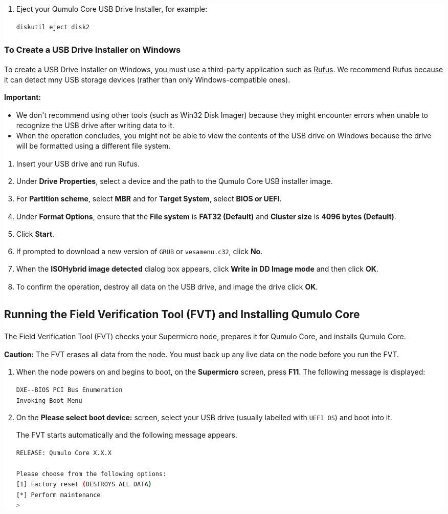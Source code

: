 1. Eject your Qumulo Core USB Drive Installer, for example:

   ```Bash
   diskutil eject disk2
   ```

### To Create a USB Drive Installer on Windows
To create a USB Drive Installer on Windows, you must use a third-party application such as [Rufus](https://rufus.ie/). We recommend Rufus because it can detect mny USB storage devices (rather than only Windows-compatible ones).

**Important:**
* We don't recommend using other tools (such as Win32 Disk Imager) because they might encounter errors when unable to recognize the USB drive after writing data to it.
* When the operation concludes, you might not be able to view the contents of the USB drive on Windows because the drive will be formatted using a different file system.

1. Insert your USB drive and run Rufus.

1. Under **Drive Properties**, select a device and the path to the Qumulo Core USB installer image.

1. For **Partition scheme**, select **MBR** and for **Target System**, select **BIOS or UEFI**.
   
1. Under **Format Options**, ensure that the **File system** is **FAT32 (Default)** and **Cluster size** is **4096 bytes (Default)**.

1. Click **Start**.

1. If prompted to download a new version of `GRUB` or `vesamenu.c32`, click **No**.

1. When the **ISOHybrid image detected** dialog box appears, click **Write in DD Image mode** and then click **OK**.

1. To confirm the operation, destroy all data on the USB drive, and image the drive click **OK**.

## Running the Field Verification Tool (FVT) and Installing Qumulo Core
The Field Verification Tool (FVT) checks your Supermicro node, prepares it for Qumulo Core, and installs Qumulo Core.

**Caution:** The FVT erases all data from the node. You must back up any live data on the node before you run the FVT.

1. When the node powers on and begins to boot, on the **Supermicro** screen, press **F11**. The following message is displayed:

   ```Bash
   DXE--BIOS PCI Bus Enumeration
   Invoking Boot Menu
   ```

1. On the **Please select boot device:** screen, select your USB drive (usually labelled with `UEFI OS`) and boot into it.

   The FVT starts automatically and the following message appears.

   ```Bash
   RELEASE: Qumulo Core X.X.X

   Please choose from the following options:
   [1] Factory reset (DESTROYS ALL DATA)
   [*] Perform maintenance
   >
   ```
